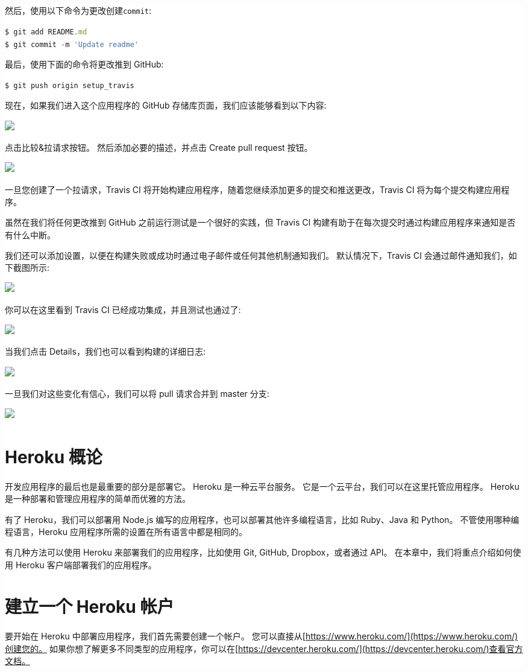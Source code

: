然后，使用以下命令为更改创建`commit`:

```js
$ git add README.md
$ git commit -m 'Update readme'
```

最后，使用下面的命令将更改推到 GitHub:

```js
$ git push origin setup_travis
```

现在，如果我们进入这个应用程序的 GitHub 存储库页面，我们应该能够看到以下内容:

![](assets/827bc17c-f9de-44ec-bc0f-75421894291a.png)

点击比较&拉请求按钮。 然后添加必要的描述，并点击 Create pull request 按钮。

![](assets/86f73e47-7c07-408e-8bbd-fd8d672f0084.png)

一旦您创建了一个拉请求，Travis CI 将开始构建应用程序，随着您继续添加更多的提交和推送更改，Travis CI 将为每个提交构建应用程序。

虽然在我们将任何更改推到 GitHub 之前运行测试是一个很好的实践，但 Travis CI 构建有助于在每次提交时通过构建应用程序来通知是否有什么中断。

我们还可以添加设置，以便在构建失败或成功时通过电子邮件或任何其他机制通知我们。 默认情况下，Travis CI 会通过邮件通知我们，如下截图所示:

![](assets/2e2dc45f-4a5e-4c6a-b9b9-9dddd6e98882.png)

你可以在这里看到 Travis CI 已经成功集成，并且测试也通过了:

![](assets/5af4bbac-399e-49cc-9b8f-68fa4117efb7.png)

当我们点击 Details，我们也可以看到构建的详细日志:

![](assets/3d247e17-4aca-4929-8b2e-cfe8a2ce4072.png)

一旦我们对这些变化有信心，我们可以将 pull 请求合并到 master 分支:

![](assets/ec72e221-f298-4441-bcd3-f1f33d39832d.png)

# Heroku 概论

开发应用程序的最后也是最重要的部分是部署它。 Heroku 是一种云平台服务。 它是一个云平台，我们可以在这里托管应用程序。 Heroku 是一种部署和管理应用程序的简单而优雅的方法。

有了 Heroku，我们可以部署用 Node.js 编写的应用程序，也可以部署其他许多编程语言，比如 Ruby、Java 和 Python。 不管使用哪种编程语言，Heroku 应用程序所需的设置在所有语言中都是相同的。

有几种方法可以使用 Heroku 来部署我们的应用程序，比如使用 Git, GitHub, Dropbox，或者通过 API。 在本章中，我们将重点介绍如何使用 Heroku 客户端部署我们的应用程序。

# 建立一个 Heroku 帐户

要开始在 Heroku 中部署应用程序，我们首先需要创建一个帐户。 您可以直接从[https://www.heroku.com/](https://www.heroku.com/)创建您的。 如果你想了解更多不同类型的应用程序，你可以在[https://devcenter.heroku.com/](https://devcenter.heroku.com/)查看官方文档。
